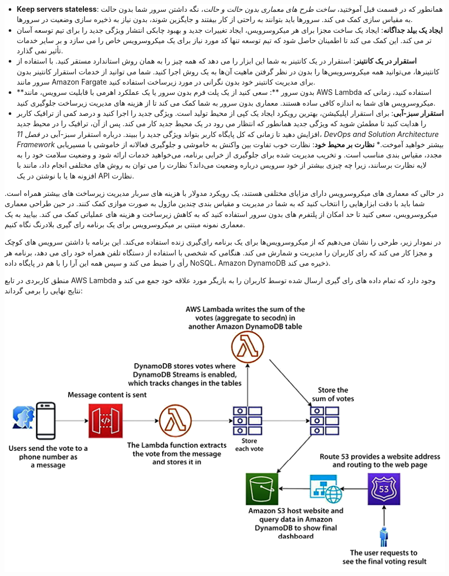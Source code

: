 - **Keep servers stateless**: همانطور که در قسمت قبل آموختید، _ساخت طرح های معماری بدون حالت و حالت_، نگه داشتن سرور شما بدون حالت به مقیاس سازی کمک می کند. سرورها باید بتوانند به راحتی از کار بیفتند و جایگزین شوند، بدون نیاز به ذخیره سازی وضعیت در سرورها.
- **ایجاد یک بیلد جداگانه**: ایجاد یک ساخت مجزا برای هر میکروسرویس، ایجاد تغییرات جدید و بهبود چابکی انتشار ویژگی جدید را برای تیم توسعه آسان تر می کند. این کمک می کند تا اطمینان حاصل شود که تیم توسعه تنها کد مورد نیاز برای یک میکروسرویس خاص را می سازد و بر سایر خدمات تأثیر نمی گذارد.
- **استقرار در یک کانتینر**: استقرار در یک کانتینر به شما این ابزار را می دهد که همه چیز را به همان روش استاندارد مستقر کنید. با استفاده از کانتینرها، می‌توانید همه میکروسرویس‌ها را بدون در نظر گرفتن ماهیت آن‌ها به یک روش اجرا کنید. شما می توانید از خدمات استقرار کانتینر بدون سرور مانند Amazon Fargate برای مدیریت کانتینر خود بدون نگرانی در مورد زیرساخت استفاده کنید.
- **بدون سرور **: سعی کنید از یک پلت فرم بدون سرور یا یک عملکرد اهرمی با قابلیت سرویس، مانند AWS Lambda استفاده کنید، زمانی که میکروسرویس های شما به اندازه کافی ساده هستند. معماری بدون سرور به شما کمک می کند تا از هزینه های مدیریت زیرساخت جلوگیری کنید.
- **استقرار سبز-آبی**: برای استقرار اپلیکیشن، بهترین رویکرد ایجاد یک کپی از محیط تولید است. ویژگی جدید را اجرا کنید و درصد کمی از ترافیک کاربر را هدایت کنید تا مطمئن شوید که ویژگی جدید همانطور که انتظار می رود در یک محیط جدید کار می کند. پس از آن، ترافیک را در محیط جدید افزایش دهید تا زمانی که کل پایگاه کاربر بتواند ویژگی جدید را ببیند. درباره استقرار سبز-آبی در _فصل 11_، _DevOps and Solution Architecture Framework_ بیشتر خواهید آموخت.\* **نظارت بر محیط خود**: نظارت خوب تفاوت بین واکنش به خاموشی و جلوگیری فعالانه از خاموشی با مسیریابی مجدد، مقیاس بندی مناسب است. و تخریب مدیریت شده برای جلوگیری از خرابی برنامه، می‌خواهید خدمات ارائه شود و وضعیت سلامت خود را به لایه نظارت برسانند، زیرا چه چیزی بیشتر از خود سرویس درباره وضعیت می‌داند؟ نظارت را می توان به روش های مختلفی انجام داد، مانند با افزونه ها یا با نوشتن در یک API نظارت.

در حالی که معماری های میکروسرویس دارای مزایای مختلفی هستند، یک رویکرد مدولار با هزینه های سربار مدیریت زیرساخت های بیشتر همراه است. شما باید با دقت ابزارهایی را انتخاب کنید که به شما در مدیریت و مقیاس بندی چندین ماژول به صورت موازی کمک کنند. در حین طراحی معماری میکروسرویس، سعی کنید تا حد امکان از پلتفرم های بدون سرور استفاده کنید که به کاهش زیرساخت و هزینه های عملیاتی کمک می کند. بیایید به یک معماری نمونه مبتنی بر میکروسرویس برای یک برنامه رای گیری بلادرنگ نگاه کنیم.

در نمودار زیر، طرحی را نشان می‌دهیم که از میکروسرویس‌ها برای یک برنامه رای‌گیری زنده استفاده می‌کند. این برنامه با داشتن سرویس های کوچک و مجزا کار می کند که رای کاربران را مدیریت و شمارش می کند. هنگامی که شخصی با استفاده از دستگاه تلفن همراه خود رای می دهد، برنامه هر رأی را ضبط می کند و سپس همه این آرا را با هم در پایگاه داده NoSQL، Amazon DynamoDB ذخیره می کند.

منطق کاربردی در تابع AWS Lambda وجود دارد که تمام داده های رای گیری ارسال شده توسط کاربران را به بازیگر مورد علاقه خود جمع می کند و نتایج نهایی را برمی گرداند:

![](../assets/images/B21336_05_03.png)
